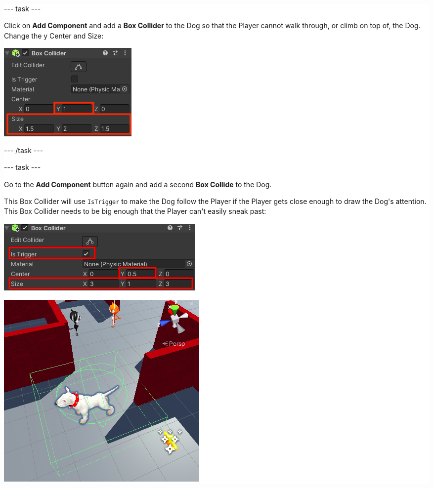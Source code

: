 --- task ---

Click on **Add Component** and add a **Box Collider** to the Dog so that the Player cannot walk through, or climb on top of, the Dog. Change the y Center and Size:

![The Box Collider component with values changed from defaults to Center y = 1 and Size y = 2.](images/box-collider.png)

--- /task ---

--- task ---

Go to the **Add Component** button again and add a second **Box Collide** to the Dog.

This Box Collider will use `IsTrigger` to make the Dog follow the Player if the Player gets close enough to draw the Dog's attention. This Box Collider needs to be big enough that the Player can't easily sneak past:

![The Box Collider component with 'Is Trigger' ticked, Center y = 0.5 and Size x = 3, y = 1, and z = 3.](images/dog-box-comp.png)

![The Scene view showing the dog with a Character Collider fitting around its body and the Box Collider much larger on the x- and y-axis.](images/dog-colliders.png)
